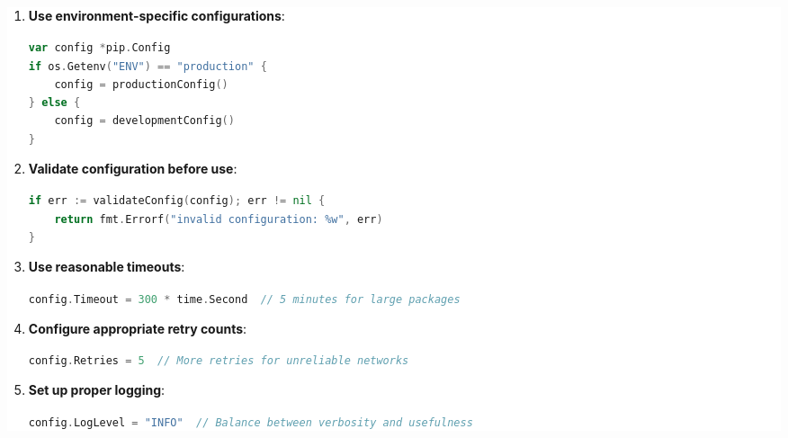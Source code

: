 1. **Use environment-specific configurations**:
   ```go
   var config *pip.Config
   if os.Getenv("ENV") == "production" {
       config = productionConfig()
   } else {
       config = developmentConfig()
   }
   ```

2. **Validate configuration before use**:
   ```go
   if err := validateConfig(config); err != nil {
       return fmt.Errorf("invalid configuration: %w", err)
   }
   ```

3. **Use reasonable timeouts**:
   ```go
   config.Timeout = 300 * time.Second  // 5 minutes for large packages
   ```

4. **Configure appropriate retry counts**:
   ```go
   config.Retries = 5  // More retries for unreliable networks
   ```

5. **Set up proper logging**:
   ```go
   config.LogLevel = "INFO"  // Balance between verbosity and usefulness
   ```
